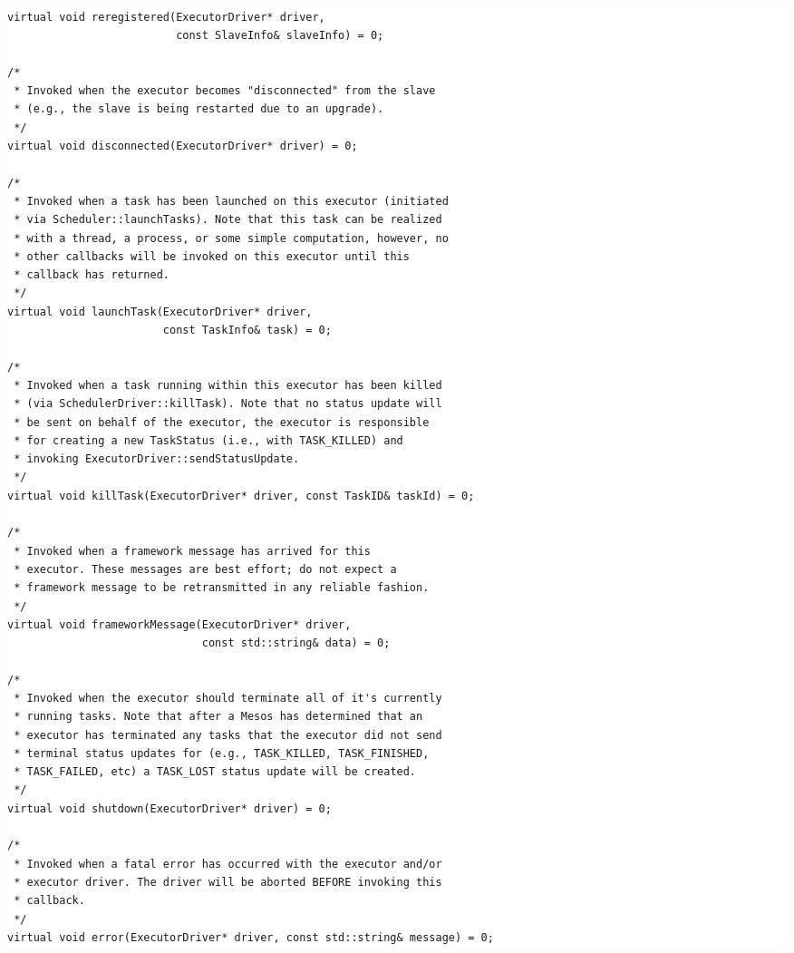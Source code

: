~~~{.cpp}
virtual void reregistered(ExecutorDriver* driver,
                          const SlaveInfo& slaveInfo) = 0;

/*
 * Invoked when the executor becomes "disconnected" from the slave
 * (e.g., the slave is being restarted due to an upgrade).
 */
virtual void disconnected(ExecutorDriver* driver) = 0;

/*
 * Invoked when a task has been launched on this executor (initiated
 * via Scheduler::launchTasks). Note that this task can be realized
 * with a thread, a process, or some simple computation, however, no
 * other callbacks will be invoked on this executor until this
 * callback has returned.
 */
virtual void launchTask(ExecutorDriver* driver,
                        const TaskInfo& task) = 0;

/*
 * Invoked when a task running within this executor has been killed
 * (via SchedulerDriver::killTask). Note that no status update will
 * be sent on behalf of the executor, the executor is responsible
 * for creating a new TaskStatus (i.e., with TASK_KILLED) and
 * invoking ExecutorDriver::sendStatusUpdate.
 */
virtual void killTask(ExecutorDriver* driver, const TaskID& taskId) = 0;

/*
 * Invoked when a framework message has arrived for this
 * executor. These messages are best effort; do not expect a
 * framework message to be retransmitted in any reliable fashion.
 */
virtual void frameworkMessage(ExecutorDriver* driver,
                              const std::string& data) = 0;

/*
 * Invoked when the executor should terminate all of it's currently
 * running tasks. Note that after a Mesos has determined that an
 * executor has terminated any tasks that the executor did not send
 * terminal status updates for (e.g., TASK_KILLED, TASK_FINISHED,
 * TASK_FAILED, etc) a TASK_LOST status update will be created.
 */
virtual void shutdown(ExecutorDriver* driver) = 0;

/*
 * Invoked when a fatal error has occurred with the executor and/or
 * executor driver. The driver will be aborted BEFORE invoking this
 * callback.
 */
virtual void error(ExecutorDriver* driver, const std::string& message) = 0;
~~~
